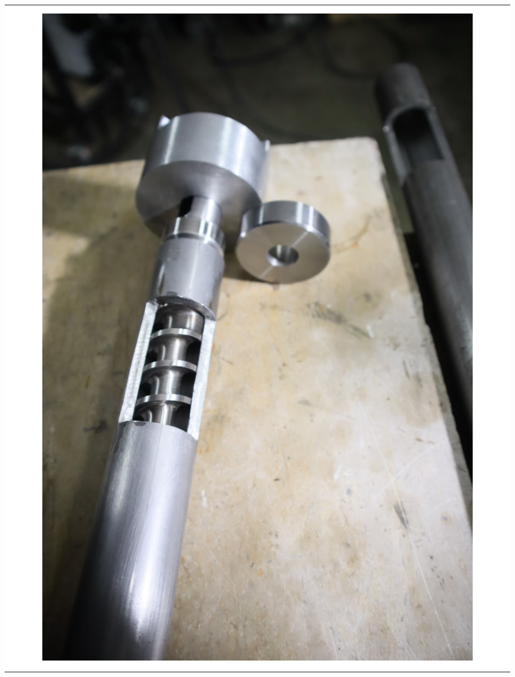 </div>
<hr />
<div class="thumb">
    <img src="./IMG_1962.JPG" width="100%" />
</div>
<hr />
<div class="thumb">